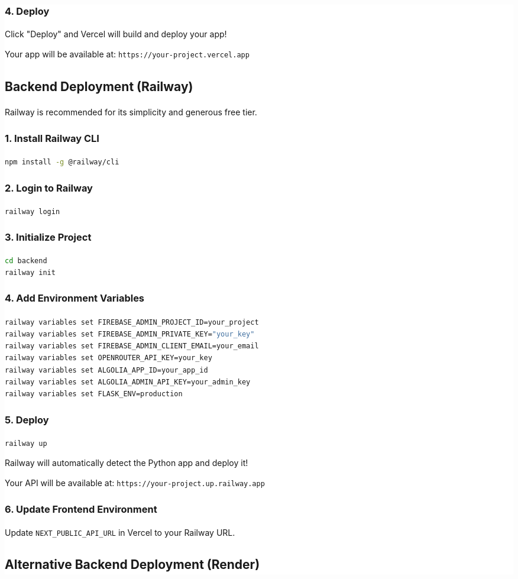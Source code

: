 ### 4. Deploy

Click "Deploy" and Vercel will build and deploy your app!

Your app will be available at: `https://your-project.vercel.app`

## Backend Deployment (Railway)

Railway is recommended for its simplicity and generous free tier.

### 1. Install Railway CLI

```bash
npm install -g @railway/cli
```

### 2. Login to Railway

```bash
railway login
```

### 3. Initialize Project

```bash
cd backend
railway init
```

### 4. Add Environment Variables

```bash
railway variables set FIREBASE_ADMIN_PROJECT_ID=your_project
railway variables set FIREBASE_ADMIN_PRIVATE_KEY="your_key"
railway variables set FIREBASE_ADMIN_CLIENT_EMAIL=your_email
railway variables set OPENROUTER_API_KEY=your_key
railway variables set ALGOLIA_APP_ID=your_app_id
railway variables set ALGOLIA_ADMIN_API_KEY=your_admin_key
railway variables set FLASK_ENV=production
```

### 5. Deploy

```bash
railway up
```

Railway will automatically detect the Python app and deploy it!

Your API will be available at: `https://your-project.up.railway.app`

### 6. Update Frontend Environment

Update `NEXT_PUBLIC_API_URL` in Vercel to your Railway URL.

## Alternative Backend Deployment (Render)

